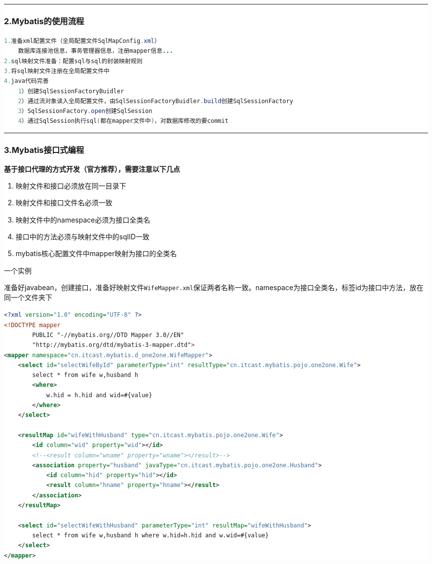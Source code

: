 

------

### 2.Mybatis的使用流程

```java
1.准备xml配置文件（全局配置文件SqlMapConfig.xml）
	数据库连接池信息，事务管理器信息，注册mapper信息...
2.sql映射文件准备：配置sql与sql的封装映射规则
3.将sql映射文件注册在全局配置文件中
4.java代码完善
	1）创建SqlSessionFactoryBuidler
	2）通过流对象读入全局配置文件，由SqlSessionFactoryBuidler.build创建SqlSessionFactory
	3）SqlSessionFactory.open创建SqlSession
	4）通过SqlSession执行sql(都在mapper文件中)，对数据库修改的要commit
```



------

### 3.Mybatis接口式编程

 **基于接口代理的方式开发（官方推荐），需要注意以下几点**

1. 映射文件和接口必须放在同一目录下

2. 映射文件和接口文件名必须一致
3. 映射文件中的namespace必须为接口全类名
4. 接口中的方法必须与映射文件中的sqlID一致
5. mybatis核心配置文件中mapper映射为接口的全类名

一个实例

准备好javabean，创建接口，准备好映射文件`WifeMapper.xml`保证两者名称一致。namespace为接口全类名，标签id为接口中方法，放在同一个文件夹下

```xml
<?xml version="1.0" encoding="UTF-8" ?>
<!DOCTYPE mapper
        PUBLIC "-//mybatis.org//DTD Mapper 3.0//EN"
        "http://mybatis.org/dtd/mybatis-3-mapper.dtd">
<mapper namespace="cn.itcast.mybatis.d_one2one.WifeMapper">
    <select id="selectWifeById" parameterType="int" resultType="cn.itcast.mybatis.pojo.one2one.Wife">
        select * from wife w,husband h
        <where>
            w.hid = h.hid and wid=#{value}
        </where>
    </select>
    
    <resultMap id="wifeWithHusband" type="cn.itcast.mybatis.pojo.one2one.Wife">
        <id column="wid" property="wid"></id>
        <!--<result column="wname" property="wname"></result>-->
        <association property="husband" javaType="cn.itcast.mybatis.pojo.one2one.Husband">
            <id column="hid" property="hid"></id>
            <result column="hname" property="hname"></result>
        </association>
    </resultMap>

    <select id="selectWifeWithHusband" parameterType="int" resultMap="wifeWithHusband">
        select * from wife w,husband h where w.hid=h.hid and w.wid=#{value}
    </select>
</mapper>
```
